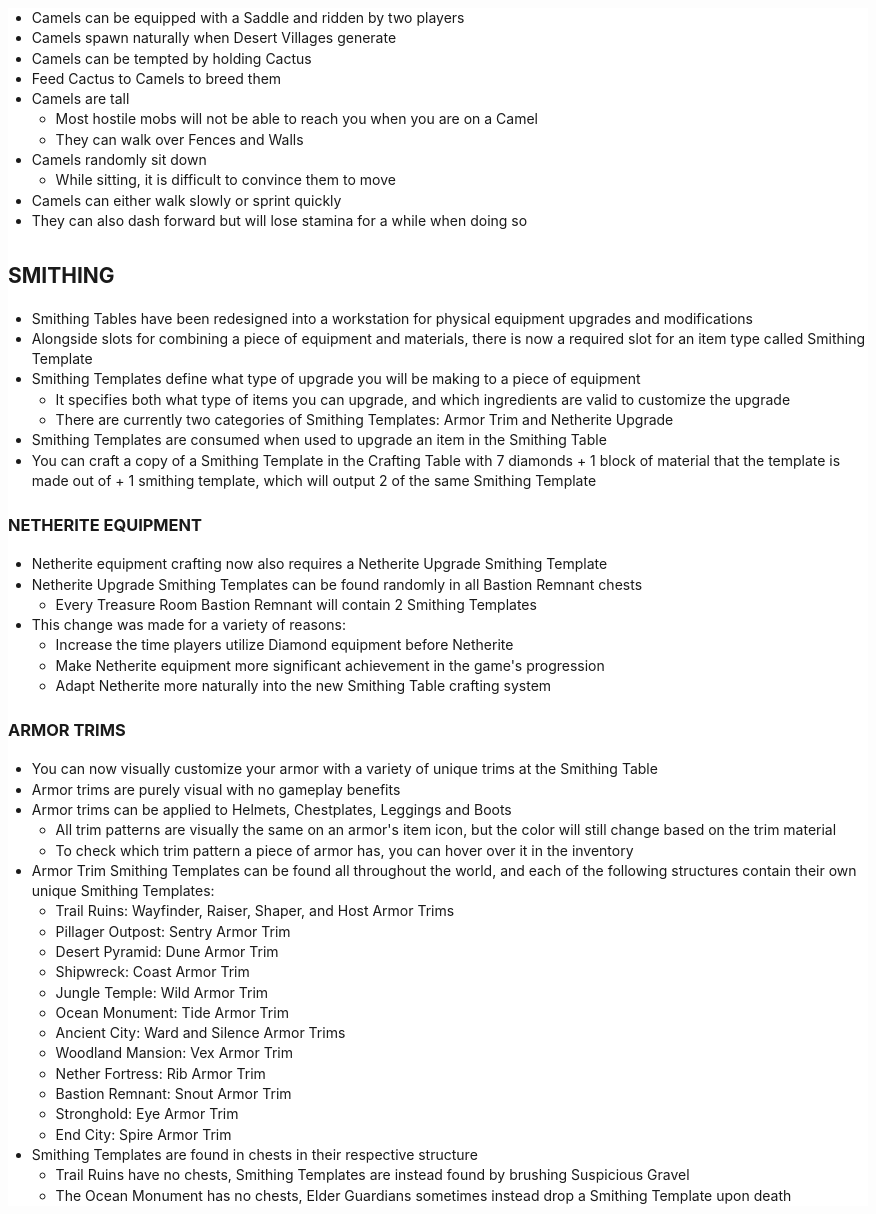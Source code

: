 - Camels can be equipped with a Saddle and ridden by two players
- Camels spawn naturally when Desert Villages generate
- Camels can be tempted by holding Cactus
- Feed Cactus to Camels to breed them
- Camels are tall
  - Most hostile mobs will not be able to reach you when you are on a Camel
  - They can walk over Fences and Walls
- Camels randomly sit down
  - While sitting, it is difficult to convince them to move
- Camels can either walk slowly or sprint quickly
- They can also dash forward but will lose stamina for a while when doing so

## SMITHING

- Smithing Tables have been redesigned into a workstation for physical equipment upgrades and modifications
- Alongside slots for combining a piece of equipment and materials, there is now a required slot for an item type called Smithing Template
- Smithing Templates define what type of upgrade you will be making to a piece of equipment
  - It specifies both what type of items you can upgrade, and which ingredients are valid to customize the upgrade
  - There are currently two categories of Smithing Templates: Armor Trim and Netherite Upgrade
- Smithing Templates are consumed when used to upgrade an item in the Smithing Table
- You can craft a copy of a Smithing Template in the Crafting Table with 7 diamonds + 1 block of material that the template is made out of + 1 smithing template, which will output 2 of the same Smithing Template

### NETHERITE EQUIPMENT

- Netherite equipment crafting now also requires a Netherite Upgrade Smithing Template
- Netherite Upgrade Smithing Templates can be found randomly in all Bastion Remnant chests
  - Every Treasure Room Bastion Remnant will contain 2 Smithing Templates
- This change was made for a variety of reasons:
  - Increase the time players utilize Diamond equipment before Netherite
  - Make Netherite equipment more significant achievement in the game's progression
  - Adapt Netherite more naturally into the new Smithing Table crafting system

### ARMOR TRIMS

- You can now visually customize your armor with a variety of unique trims at the Smithing Table
- Armor trims are purely visual with no gameplay benefits
- Armor trims can be applied to Helmets, Chestplates, Leggings and Boots
  - All trim patterns are visually the same on an armor's item icon, but the color will still change based on the trim material
  - To check which trim pattern a piece of armor has, you can hover over it in the inventory
- Armor Trim Smithing Templates can be found all throughout the world, and each of the following structures contain their own unique Smithing Templates:
  - Trail Ruins: Wayfinder, Raiser, Shaper, and Host Armor Trims
  - Pillager Outpost: Sentry Armor Trim
  - Desert Pyramid: Dune Armor Trim
  - Shipwreck: Coast Armor Trim
  - Jungle Temple: Wild Armor Trim
  - Ocean Monument: Tide Armor Trim
  - Ancient City: Ward and Silence Armor Trims
  - Woodland Mansion: Vex Armor Trim
  - Nether Fortress: Rib Armor Trim
  - Bastion Remnant: Snout Armor Trim
  - Stronghold: Eye Armor Trim
  - End City: Spire Armor Trim
- Smithing Templates are found in chests in their respective structure
  - Trail Ruins have no chests, Smithing Templates are instead found by brushing Suspicious Gravel
  - The Ocean Monument has no chests, Elder Guardians sometimes instead drop a Smithing Template upon death